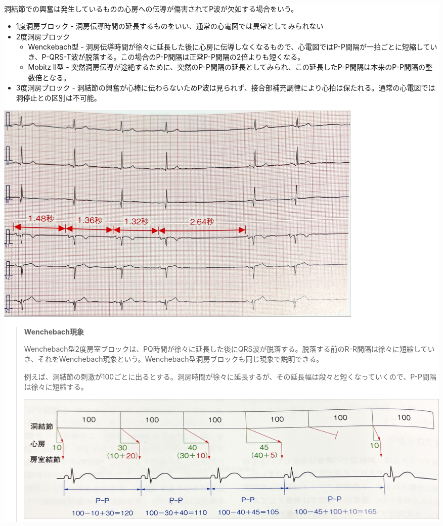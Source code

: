 洞結節での興奮は発生しているものの心房への伝導が傷害されてP波が欠如する場合をいう。

* 1度洞房ブロック - 洞房伝導時間の延長するものをいい、通常の心電図では異常としてみられない
* 2度洞房ブロック
  * Wenckebach型 - 洞房伝導時間が徐々に延長した後に心房に伝導しなくなるもので、心電図ではP-P間隔が一拍ごとに短縮していき、P-QRS-T波が脱落する。この場合のP-P間隔は正常P-P間隔の2倍よりも短くなる。
  * Mobitz II型 - 突然洞房伝導が途絶するために、突然のP-P間隔の延長としてみられ、この延長したP-P間隔は本来のP-P間隔の整数倍となる。
* 3度洞房ブロック - 洞結節の興奮が心棒に伝わらないためP波は見られず、接合部補充調律により心拍は保たれる。通常の心電図では洞停止との区別は不可能。

<img src="ECG.assets/image-20210113203915575.png" alt="image-20210113203915575" style="zoom:67%;" />

> **Wenchebach現象**
>
> Wenchebach型2度房室ブロックは、PQ時間が徐々に延長した後にQRS波が脱落する。脱落する前のR-R間隔は徐々に短縮していき、それをWenchebach現象という。Wenchebach型洞房ブロックも同じ現象で説明できる。
>
> 例えば、洞結節の刺激が100ごとに出るとする。洞房時間が徐々に延長するが、その延長幅は段々と短くなっていくので、P-P間隔は徐々に短縮する。
>
> ![image-20210113203543219](ECG.assets/image-20210113203543219.png)
